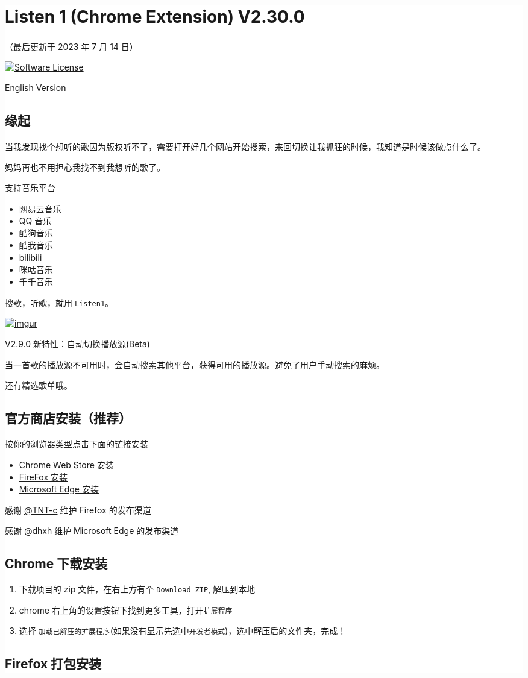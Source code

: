 # Listen 1 (Chrome Extension) V2.30.0

（最后更新于 2023 年 7 月 14 日）

[![Software License](https://img.shields.io/badge/license-MIT-brightgreen.svg)](LICENSE)

[English Version](https://github.com/listen1/listen1_chrome_extension/blob/master/README_EN.md)

## 缘起

当我发现找个想听的歌因为版权听不了，需要打开好几个网站开始搜索，来回切换让我抓狂的时候，我知道是时候该做点什么了。

妈妈再也不用担心我找不到我想听的歌了。

支持音乐平台

- 网易云音乐
- QQ 音乐
- 酷狗音乐
- 酷我音乐
- bilibili
- 咪咕音乐
- 千千音乐

搜歌，听歌，就用 `Listen1`。

[![imgur](https://i.imgur.com/dIVFtor.gif)]()

V2.9.0 新特性：自动切换播放源(Beta)

当一首歌的播放源不可用时，会自动搜索其他平台，获得可用的播放源。避免了用户手动搜索的麻烦。

还有精选歌单哦。

## 官方商店安装（推荐）

按你的浏览器类型点击下面的链接安装

- [Chrome Web Store 安装](https://chrome.google.com/webstore/detail/listen-1/indecfegkejajpaipjipfkkbedgaodbp)
- [FireFox 安装](https://addons.mozilla.org/zh-CN/firefox/addon/listen1/)
- [Microsoft Edge 安装](https://microsoftedge.microsoft.com/addons/detail/bcneiehcbgahghfmgigmblcgkhihehad)

感谢 [@TNT-c](https://github.com/TNT-c) 维护 Firefox 的发布渠道

感谢 [@dhxh](https://github.com/dhxh) 维护 Microsoft Edge 的发布渠道

## Chrome 下载安装

1. 下载项目的 zip 文件，在右上方有个 `Download ZIP`, 解压到本地

2. chrome 右上角的设置按钮下找到更多工具，打开`扩展程序`

3. 选择 `加载已解压的扩展程序`(如果没有显示先选中`开发者模式`)，选中解压后的文件夹，完成！

## Firefox 打包安装

